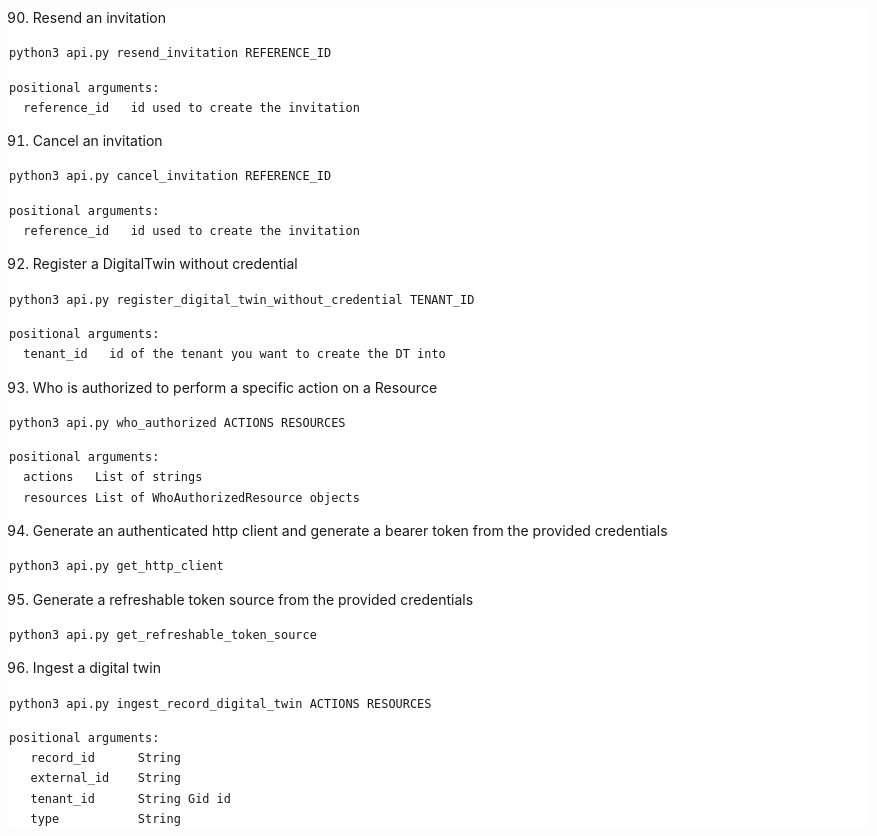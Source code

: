 90. Resend an invitation

```shell
python3 api.py resend_invitation REFERENCE_ID
```

```shell
positional arguments:
  reference_id   id used to create the invitation
```

91. Cancel an invitation

```shell
python3 api.py cancel_invitation REFERENCE_ID
```

```shell
positional arguments:
  reference_id   id used to create the invitation
```

92. Register a DigitalTwin without credential

```shell
python3 api.py register_digital_twin_without_credential TENANT_ID
```

```shell
positional arguments:
  tenant_id   id of the tenant you want to create the DT into
```

93. Who is authorized to perform a specific action on a Resource 

```shell
python3 api.py who_authorized ACTIONS RESOURCES
```

```shell
positional arguments:
  actions   List of strings
  resources List of WhoAuthorizedResource objects
```

94. Generate an authenticated http client and generate a bearer token from the provided credentials

```shell
python3 api.py get_http_client
```

95. Generate a refreshable token source from the provided credentials

```shell
python3 api.py get_refreshable_token_source
```

96. Ingest a digital twin

```shell
python3 api.py ingest_record_digital_twin ACTIONS RESOURCES
```

```shell
positional arguments:
   record_id      String
   external_id    String
   tenant_id      String Gid id
   type           String
```
